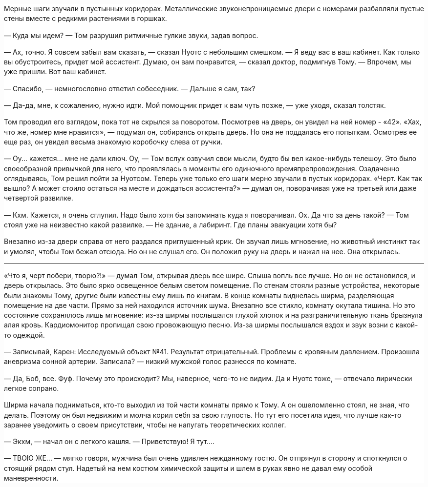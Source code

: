 Мерные шаги звучали в пустынных коридорах. Металлические звуконепроницаемые двери с номерами разбавляли пустые стены вместе с редкими растениями в горшках. 

— Куда мы идем? — Том разрушил ритмичные гулкие звуки, задав вопрос.

— Ах, точно. Я совсем забыл вам сказать, — сказал Нуотс с небольшим смешком. — Я веду вас в ваш кабинет. Как только вы обустроитесь, придет мой ассистент. Думаю, он вам понравится, — сказал доктор, подмигнув Тому. — Впрочем, мы уже пришли. Вот ваш кабинет.

— Спасибо, — немногословно ответил собеседник. — Дальше я сам, так?

— Да-да, мне, к сожалению, нужно идти. Мой помощник придет к вам чуть позже, — уже уходя, сказал толстяк. 

Том проводил его взглядом, пока тот не скрылся за поворотом. Посмотрев на дверь, он увидел на ней номер - «42». «Хах, что же, номер мне нравится», — подумал он, собираясь открыть дверь. Но она не поддалась его попыткам. Осмотрев ее еще раз, он увидел весьма знакомую коробочку слева от ручки. 

— Оу... кажется... мне не дали ключ. Оу, — Том вслух озвучил свои мысли, будто бы вел какое-нибудь телешоу. Это было своеобразной привычкой для него, что проявлялась в моменты его одиночного времяпрепровождения. Озадаченно оглядываясь, Том решил пойти за Нуотсом. Теперь уже только его шаги мерно звучали в пустых коридорах. «Черт. Как так вышло? А может стоило остаться на месте и дождаться ассистента?» — думал он, поворачивая уже на третьей или даже четвертой развилке. 

— Кхм. Кажется, я очень сглупил. Надо было хотя бы запоминать куда я поворачивал. Ох. Да что за день такой? — Том стоял уже на неизвестно какой развилке. — Не здание, а лабиринт. Где планы эвакуации хотя бы?

Внезапно из-за двери справа от него раздался приглушенный крик. Он звучал лишь мгновение, но животный инстинкт так и умолял, чтобы Том бежал отсюда. Но он не слушал его. Он положил руку на дверь и нажал на нее. Она открылась.

***

«Что я, черт побери, творю?!» — думал Том, открывая дверь все шире. Слыша вопль все лучше. Но он не остановился, и дверь открылась. Это было ярко освещенное белым светом помещение. По стенам стояли разные устройства, некоторые были знакомы Тому, другие были известны ему лишь по книгам.  В конце комнаты виднелась ширма, разделяющая помещение на две части. Прямо за ней находился источник шума. Внезапно все стихло, комнату окутала тишина. Но это состояние сохранялось лишь мгновение: из-за ширмы послышался глухой хлопок и на разграничительную ткань брызнула алая кровь. Кардиомонитор пропищал свою провожающую песню. Из-за ширмы послышался вздох и звук возни с какой-то одеждой.

— Записывай, Карен: Исследуемый объект №41. Результат отрицательный. Проблемы с кровяным давлением. Произошла аневризма сонной артерии. Записала? — низкий мужской голос разнесся по комнате.

— Да, Боб, все. Фуф. Почему это происходит? Мы, наверное, чего-то не видим. Да и Нуотс тоже, — отвечало лирически легкое сопрано. 

Ширма начала подниматься, кто-то выходил из той части комнаты прямо к Тому. А он ошеломленно стоял, не зная, что делать. Поэтому он был недвижим и молча корил себя за свою глупость. Но тут его посетила идея, что лучше как-то заранее уведомить о своем присутствии, чтобы не напугать теоретических коллег. 

— Экхм, — начал он с легкого кашля. — Приветствую! Я тут....

— ТВОЮ ЖЕ... — мягко говоря, мужчина был очень удивлен нежданному гостю. Он отпрянул в сторону и споткнулся о стоящий рядом стул. Надетый на нем костюм химической защиты и шлем в руках явно не давал ему особой маневренности.
